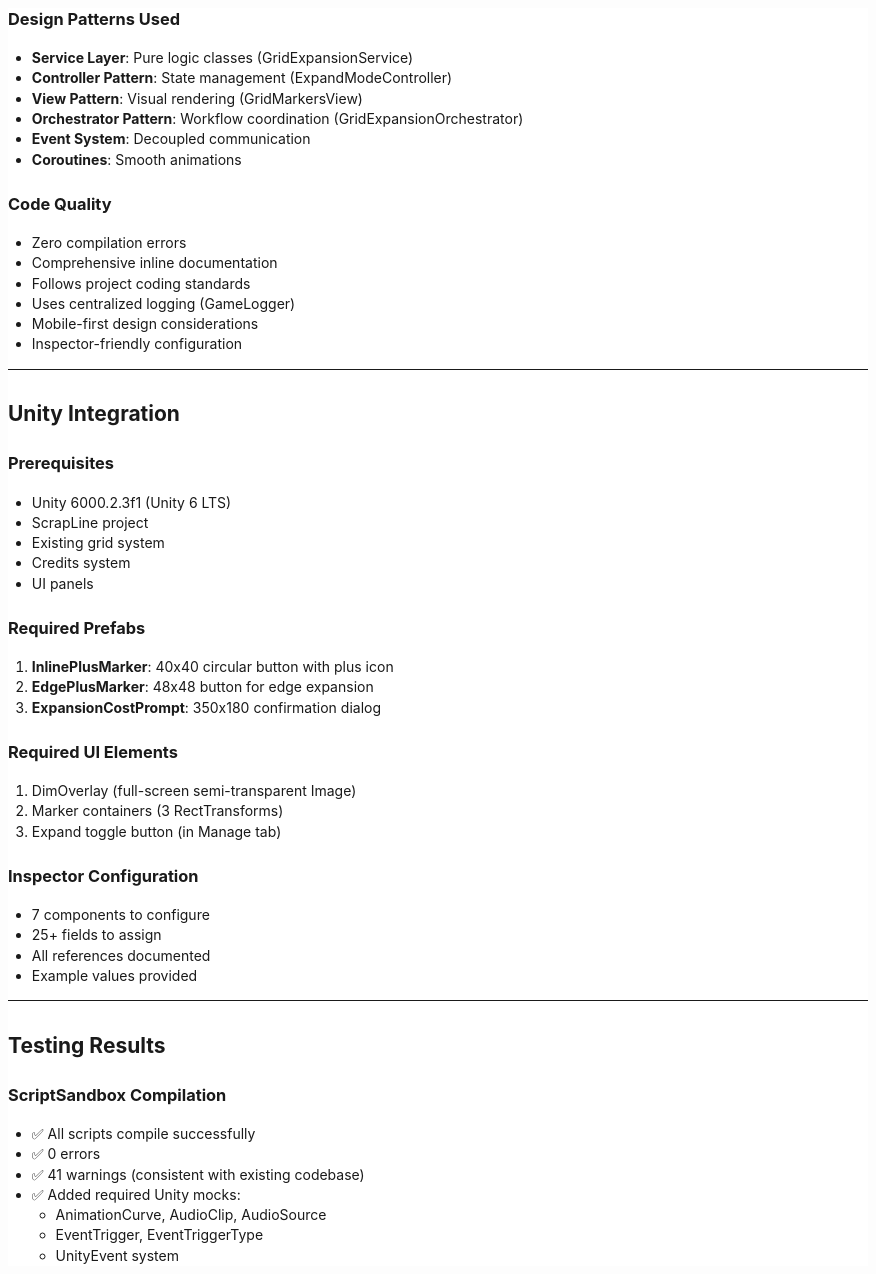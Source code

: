 ### Design Patterns Used
- **Service Layer**: Pure logic classes (GridExpansionService)
- **Controller Pattern**: State management (ExpandModeController)
- **View Pattern**: Visual rendering (GridMarkersView)
- **Orchestrator Pattern**: Workflow coordination (GridExpansionOrchestrator)
- **Event System**: Decoupled communication
- **Coroutines**: Smooth animations

### Code Quality
- Zero compilation errors
- Comprehensive inline documentation
- Follows project coding standards
- Uses centralized logging (GameLogger)
- Mobile-first design considerations
- Inspector-friendly configuration

---

## Unity Integration

### Prerequisites
- Unity 6000.2.3f1 (Unity 6 LTS)
- ScrapLine project
- Existing grid system
- Credits system
- UI panels

### Required Prefabs
1. **InlinePlusMarker**: 40x40 circular button with plus icon
2. **EdgePlusMarker**: 48x48 button for edge expansion
3. **ExpansionCostPrompt**: 350x180 confirmation dialog

### Required UI Elements
1. DimOverlay (full-screen semi-transparent Image)
2. Marker containers (3 RectTransforms)
3. Expand toggle button (in Manage tab)

### Inspector Configuration
- 7 components to configure
- 25+ fields to assign
- All references documented
- Example values provided

---

## Testing Results

### ScriptSandbox Compilation
- ✅ All scripts compile successfully
- ✅ 0 errors
- ✅ 41 warnings (consistent with existing codebase)
- ✅ Added required Unity mocks:
  - AnimationCurve, AudioClip, AudioSource
  - EventTrigger, EventTriggerType
  - UnityEvent system
